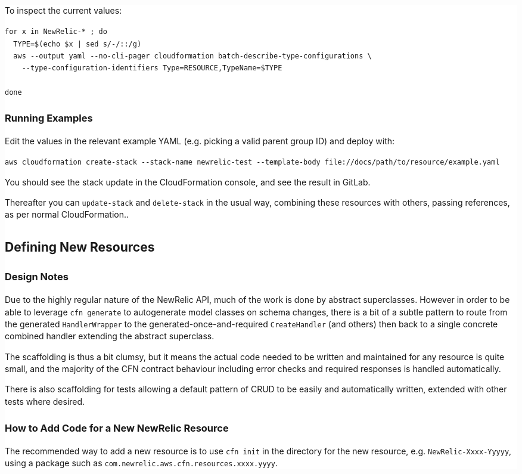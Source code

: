 To inspect the current values:

```
for x in NewRelic-* ; do
  TYPE=$(echo $x | sed s/-/::/g)
  aws --output yaml --no-cli-pager cloudformation batch-describe-type-configurations \
    --type-configuration-identifiers Type=RESOURCE,TypeName=$TYPE

done
```

### Running Examples

Edit the values in the relevant example YAML (e.g. picking a valid parent group ID) and deploy with:

```
aws cloudformation create-stack --stack-name newrelic-test --template-body file://docs/path/to/resource/example.yaml
```

You should see the stack update in the CloudFormation console, and see the result in GitLab.

Thereafter you can `update-stack` and `delete-stack` in the usual way, combining these resources with others,
passing references, as per normal CloudFormation..


## Defining New Resources

### Design Notes

Due to the highly regular nature of the NewRelic API, much of the work is done by abstract superclasses.
However in order to be able to leverage `cfn generate` to autogenerate model classes on schema changes,
there is a bit of a subtle pattern to route from the generated `HandlerWrapper` to the generated-once-and-required
`CreateHandler` (and others) then back to a single concrete combined handler extending the abstract superclass.

The scaffolding is thus a bit clumsy, but it means the actual code needed to be written and maintained for
any resource is quite small, and the majority of the CFN contract behaviour including error checks and
required responses is handled automatically.

There is also scaffolding for tests allowing a default pattern of CRUD to be easily and automatically written,
extended with other tests where desired.


### How to Add Code for a New NewRelic Resource

The recommended way to add a new resource is to use `cfn init` in the directory for the new resource,
e.g. `NewRelic-Xxxx-Yyyyy`,
using a package such as `com.newrelic.aws.cfn.resources.xxxx.yyyy`.
